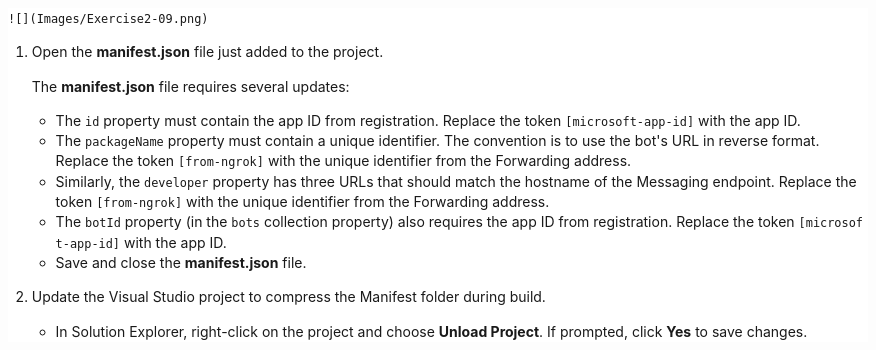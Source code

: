     ![](Images/Exercise2-09.png)

1. Open the **manifest.json** file just added to the project.

    The **manifest.json** file requires several updates:
    - The `id` property must contain the app ID from registration. Replace the token `[microsoft-app-id]` with the app ID.
    - The `packageName` property must contain a unique identifier. The convention is to use the bot's URL in reverse format. Replace the token `[from-ngrok]` with the unique identifier from the Forwarding address.
    - Similarly, the `developer` property has three URLs that should match the hostname of the Messaging endpoint. Replace the token `[from-ngrok]` with the unique identifier from the Forwarding address.
    - The `botId` property (in the `bots` collection property) also requires the app ID from registration. Replace the token `[microsoft-app-id]` with the app ID.
    - Save and close the **manifest.json** file.

1. Update the Visual Studio project to compress the Manifest folder during build.
    - In Solution Explorer, right-click on the project and choose **Unload Project**. If prompted, click **Yes** to save changes.
